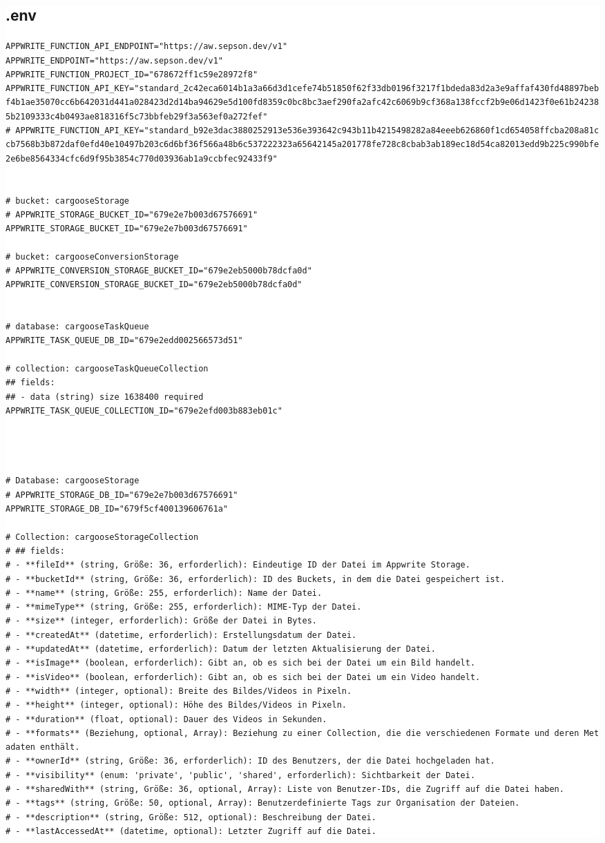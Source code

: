 ## .env

```plaintext
APPWRITE_FUNCTION_API_ENDPOINT="https://aw.sepson.dev/v1"
APPWRITE_ENDPOINT="https://aw.sepson.dev/v1"
APPWRITE_FUNCTION_PROJECT_ID="678672ff1c59e28972f8"
APPWRITE_FUNCTION_API_KEY="standard_2c42eca6014b1a3a66d3d1cefe74b51850f62f33db0196f3217f1bdeda83d2a3e9affaf430fd48897bebf4b1ae35070cc6b642031d441a028423d2d14ba94629e5d100fd8359c0bc8bc3aef290fa2afc42c6069b9cf368a138fccf2b9e06d1423f0e61b242385b2109333c4b0493ae818316f5c73bbfeb29f3a563ef0a272fef"
# APPWRITE_FUNCTION_API_KEY="standard_b92e3dac3880252913e536e393642c943b11b4215498282a84eeeb626860f1cd654058ffcba208a81ccb7568b3b872daf0efd40e10497b203c6d6bf36f566a48b6c537222323a65642145a201778fe728c8cbab3ab189ec18d54ca82013edd9b225c990bfe2e6be8564334cfc6d9f95b3854c770d03936ab1a9ccbfec92433f9"


# bucket: cargooseStorage
# APPWRITE_STORAGE_BUCKET_ID="679e2e7b003d67576691"
APPWRITE_STORAGE_BUCKET_ID="679e2e7b003d67576691"

# bucket: cargooseConversionStorage
# APPWRITE_CONVERSION_STORAGE_BUCKET_ID="679e2eb5000b78dcfa0d"
APPWRITE_CONVERSION_STORAGE_BUCKET_ID="679e2eb5000b78dcfa0d"


# database: cargooseTaskQueue
APPWRITE_TASK_QUEUE_DB_ID="679e2edd002566573d51"

# collection: cargooseTaskQueueCollection
## fields:
## - data (string) size 1638400 required
APPWRITE_TASK_QUEUE_COLLECTION_ID="679e2efd003b883eb01c"




# Database: cargooseStorage
# APPWRITE_STORAGE_DB_ID="679e2e7b003d67576691"
APPWRITE_STORAGE_DB_ID="679f5cf400139606761a"

# Collection: cargooseStorageCollection
# ## fields:
# - **fileId** (string, Größe: 36, erforderlich): Eindeutige ID der Datei im Appwrite Storage.
# - **bucketId** (string, Größe: 36, erforderlich): ID des Buckets, in dem die Datei gespeichert ist.
# - **name** (string, Größe: 255, erforderlich): Name der Datei.
# - **mimeType** (string, Größe: 255, erforderlich): MIME-Typ der Datei.
# - **size** (integer, erforderlich): Größe der Datei in Bytes.
# - **createdAt** (datetime, erforderlich): Erstellungsdatum der Datei.
# - **updatedAt** (datetime, erforderlich): Datum der letzten Aktualisierung der Datei.
# - **isImage** (boolean, erforderlich): Gibt an, ob es sich bei der Datei um ein Bild handelt.
# - **isVideo** (boolean, erforderlich): Gibt an, ob es sich bei der Datei um ein Video handelt.
# - **width** (integer, optional): Breite des Bildes/Videos in Pixeln.
# - **height** (integer, optional): Höhe des Bildes/Videos in Pixeln.
# - **duration** (float, optional): Dauer des Videos in Sekunden.
# - **formats** (Beziehung, optional, Array): Beziehung zu einer Collection, die die verschiedenen Formate und deren Metadaten enthält.
# - **ownerId** (string, Größe: 36, erforderlich): ID des Benutzers, der die Datei hochgeladen hat.
# - **visibility** (enum: 'private', 'public', 'shared', erforderlich): Sichtbarkeit der Datei.
# - **sharedWith** (string, Größe: 36, optional, Array): Liste von Benutzer-IDs, die Zugriff auf die Datei haben.
# - **tags** (string, Größe: 50, optional, Array): Benutzerdefinierte Tags zur Organisation der Dateien.
# - **description** (string, Größe: 512, optional): Beschreibung der Datei.
# - **lastAccessedAt** (datetime, optional): Letzter Zugriff auf die Datei.
```